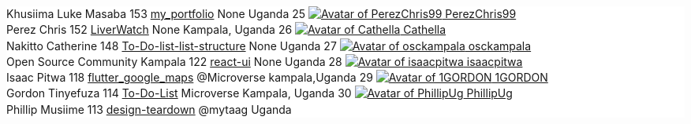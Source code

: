 Khusiima Luke Masaba</td>
		<td>153</td>
		<td><a href="https://github.com/Lucas-Masaba/my_portfolio">my_portfolio</a></td>
		<td>None</td>
		<td>Uganda</td>
	</tr>
	<tr>
		<td>25</td>
		<td><a href="https://github.com/PerezChris99"><img src="https://avatars.githubusercontent.com/u/48088622?s=72&u=8de61520e879ac4693f4de7e882dbe90db621ab4&v=4" width="24" alt="Avatar of PerezChris99"> PerezChris99</a><br/>
Perez Chris</td>
		<td>152</td>
		<td><a href="https://github.com/PerezChris99/LiverWatch">LiverWatch</a></td>
		<td>None</td>
		<td>Kampala, Uganda</td>
	</tr>
	<tr>
		<td>26</td>
		<td><a href="https://github.com/Cathella"><img src="https://avatars.githubusercontent.com/u/4247740?s=72&u=a53df528970893eff03c26c2fc7a3ebfd02d1d95&v=4" width="24" alt="Avatar of Cathella"> Cathella</a><br/>
Nakitto Catherine</td>
		<td>148</td>
		<td><a href="https://github.com/Fondem-Jr/To-Do-list-list-structure">To-Do-list-list-structure</a></td>
		<td>None</td>
		<td>Uganda</td>
	</tr>
	<tr>
		<td>27</td>
		<td><a href="https://github.com/osckampala"><img src="https://avatars.githubusercontent.com/u/86231837?s=72&v=4" width="24" alt="Avatar of osckampala"> osckampala</a><br/>
Open Source Community Kampala</td>
		<td>122</td>
		<td><a href="https://github.com/osckampala/react-ui">react-ui</a></td>
		<td>None</td>
		<td>Uganda</td>
	</tr>
	<tr>
		<td>28</td>
		<td><a href="https://github.com/isaacpitwa"><img src="https://avatars.githubusercontent.com/u/31113416?s=72&u=541844fee962d54aa6176d0a363c1d61c756dd9d&v=4" width="24" alt="Avatar of isaacpitwa"> isaacpitwa</a><br/>
Isaac Pitwa</td>
		<td>118</td>
		<td><a href="https://github.com/isaacpitwa/flutter_google_maps">flutter_google_maps</a></td>
		<td>@Microverse</td>
		<td>kampala,Uganda</td>
	</tr>
	<tr>
		<td>29</td>
		<td><a href="https://github.com/1GORDON"><img src="https://avatars.githubusercontent.com/u/63917725?s=72&u=0e128129539df726cc2d88d162b6f220d4e346e9&v=4" width="24" alt="Avatar of 1GORDON"> 1GORDON</a><br/>
Gordon Tinyefuza</td>
		<td>114</td>
		<td><a href="https://github.com/1GORDON/To-Do-List">To-Do-List</a></td>
		<td>Microverse</td>
		<td>Kampala, Uganda</td>
	</tr>
	<tr>
		<td>30</td>
		<td><a href="https://github.com/PhillipUg"><img src="https://avatars.githubusercontent.com/u/20542425?s=72&u=ea6e570e3b7128c239c6f7d70aa607ee8a12acc6&v=4" width="24" alt="Avatar of PhillipUg"> PhillipUg</a><br/>
Phillip Musiime</td>
		<td>113</td>
		<td><a href="https://github.com/PhillipUg/design-teardown">design-teardown</a></td>
		<td>@mytaag </td>
		<td>Uganda</td>